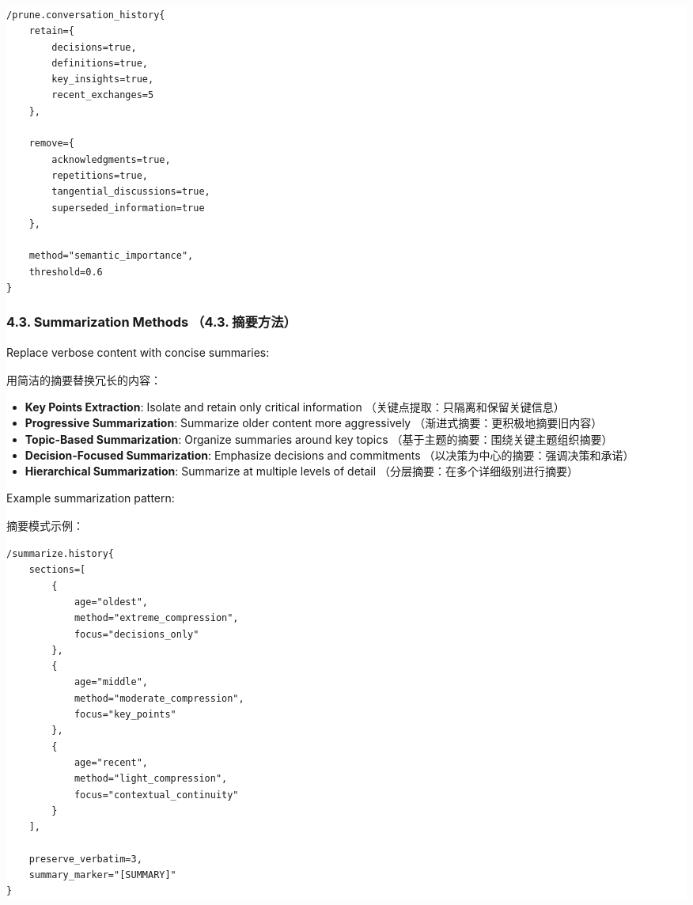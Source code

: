 ```
/prune.conversation_history{
    retain={
        decisions=true,
        definitions=true,
        key_insights=true,
        recent_exchanges=5
    },
    
    remove={
        acknowledgments=true,
        repetitions=true,
        tangential_discussions=true,
        superseded_information=true
    },
    
    method="semantic_importance",
    threshold=0.6
}
```

### 4.3. Summarization Methods （4.3. 摘要方法）

Replace verbose content with concise summaries:

用简洁的摘要替换冗长的内容：

- **Key Points Extraction**: Isolate and retain only critical information （关键点提取：只隔离和保留关键信息）
- **Progressive Summarization**: Summarize older content more aggressively （渐进式摘要：更积极地摘要旧内容）
- **Topic-Based Summarization**: Organize summaries around key topics （基于主题的摘要：围绕关键主题组织摘要）
- **Decision-Focused Summarization**: Emphasize decisions and commitments （以决策为中心的摘要：强调决策和承诺）
- **Hierarchical Summarization**: Summarize at multiple levels of detail （分层摘要：在多个详细级别进行摘要）

Example summarization pattern:

摘要模式示例：

```
/summarize.history{
    sections=[
        {
            age="oldest",
            method="extreme_compression",
            focus="decisions_only"
        },
        {
            age="middle",
            method="moderate_compression",
            focus="key_points"
        },
        {
            age="recent",
            method="light_compression",
            focus="contextual_continuity"
        }
    ],
    
    preserve_verbatim=3,
    summary_marker="[SUMMARY]"
}
```
